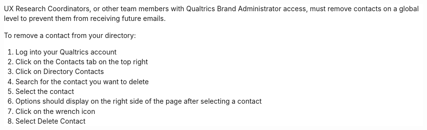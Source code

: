 UX Research Coordinators, or other team members with Qualtrics Brand Administrator access, must remove contacts on a global level to prevent them from receiving future emails.

To remove a contact from your directory:
1. Log into your Qualtrics account
1. Click on the Contacts tab on the top right
1. Click on Directory Contacts
1. Search for the contact you want to delete
1. Select the contact
1. Options should display on the right side of the page after selecting a contact
1. Click on the wrench icon
1. Select Delete Contact

